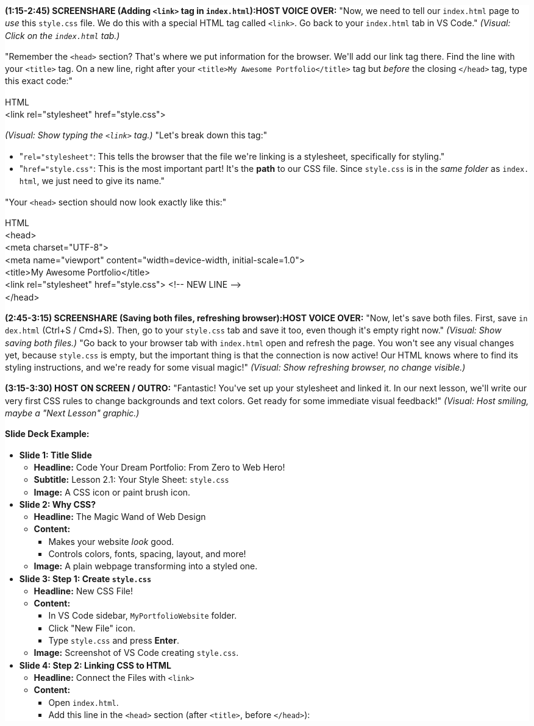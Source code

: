 **(1:15-2:45) SCREENSHARE (Adding `<link>` tag in `index.html`):HOST VOICE OVER:** "Now, we need to tell our `index.html` page to *use* this `style.css` file. We do this with a special HTML tag called `<link>`. Go back to your `index.html` tab in VS Code." *(Visual: Click on the `index.html` tab.)*

"Remember the `<head>` section? That's where we put information for the browser. We'll add our link tag there. Find the line with your `<title>` tag. On a new line, right after your `<title>My Awesome Portfolio</title>` tag but *before* the closing `</head>` tag, type this exact code:"

HTML  
\<link rel="stylesheet" href="style.css"\>

*(Visual: Show typing the `<link>` tag.)* "Let's break down this tag:"

* "`rel="stylesheet"`: This tells the browser that the file we're linking is a stylesheet, specifically for styling."  
* "`href="style.css"`: This is the most important part\! It's the **path** to our CSS file. Since `style.css` is in the *same folder* as `index.html`, we just need to give its name."

"Your `<head>` section should now look exactly like this:"

HTML  
\<head\>  
    \<meta charset="UTF-8"\>  
    \<meta name="viewport" content="width=device-width, initial-scale=1.0"\>  
    \<title\>My Awesome Portfolio\</title\>  
    \<link rel="stylesheet" href="style.css"\> \<\!-- NEW LINE \--\>  
\</head\>

**(2:45-3:15) SCREENSHARE (Saving both files, refreshing browser):HOST VOICE OVER:** "Now, let's save both files. First, save `index.html` (Ctrl+S / Cmd+S). Then, go to your `style.css` tab and save it too, even though it's empty right now." *(Visual: Show saving both files.)* "Go back to your browser tab with `index.html` open and refresh the page. You won't see any visual changes yet, because `style.css` is empty, but the important thing is that the connection is now active\! Our HTML knows where to find its styling instructions, and we're ready for some visual magic\!" *(Visual: Show refreshing browser, no change visible.)*

**(3:15-3:30) HOST ON SCREEN / OUTRO:** "Fantastic\! You've set up your stylesheet and linked it. In our next lesson, we'll write our very first CSS rules to change backgrounds and text colors. Get ready for some immediate visual feedback\!" *(Visual: Host smiling, maybe a "Next Lesson" graphic.)*

**Slide Deck Example:**

* **Slide 1: Title Slide**  
  * **Headline:** Code Your Dream Portfolio: From Zero to Web Hero\!  
  * **Subtitle:** Lesson 2.1: Your Style Sheet: `style.css`  
  * **Image:** A CSS icon or paint brush icon.  
* **Slide 2: Why CSS?**  
  * **Headline:** The Magic Wand of Web Design  
  * **Content:**  
    * Makes your website *look* good.  
    * Controls colors, fonts, spacing, layout, and more\!  
  * **Image:** A plain webpage transforming into a styled one.  
* **Slide 3: Step 1: Create `style.css`**  
  * **Headline:** New CSS File\!  
  * **Content:**  
    * In VS Code sidebar, `MyPortfolioWebsite` folder.  
    * Click "New File" icon.  
    * Type `style.css` and press **Enter**.  
  * **Image:** Screenshot of VS Code creating `style.css`.  
* **Slide 4: Step 2: Linking CSS to HTML**  
  * **Headline:** Connect the Files with `<link>`  
  * **Content:**  
    * Open `index.html`.  
    * Add this line in the `<head>` section (after `<title>`, before `</head>`):
